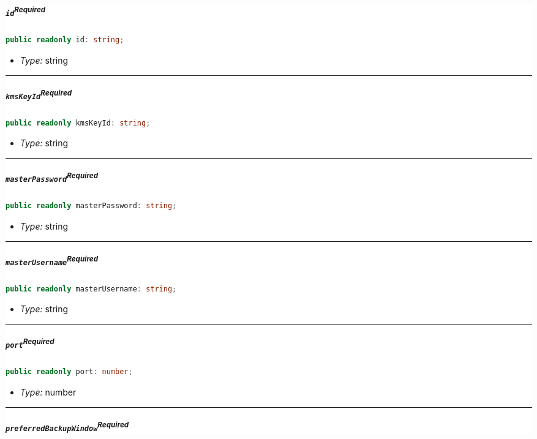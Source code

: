 ##### `id`<sup>Required</sup> <a name="id" id="@cdktf/aws-cdk.rdsCluster.RdsCluster.property.id"></a>

```typescript
public readonly id: string;
```

- *Type:* string

---

##### `kmsKeyId`<sup>Required</sup> <a name="kmsKeyId" id="@cdktf/aws-cdk.rdsCluster.RdsCluster.property.kmsKeyId"></a>

```typescript
public readonly kmsKeyId: string;
```

- *Type:* string

---

##### `masterPassword`<sup>Required</sup> <a name="masterPassword" id="@cdktf/aws-cdk.rdsCluster.RdsCluster.property.masterPassword"></a>

```typescript
public readonly masterPassword: string;
```

- *Type:* string

---

##### `masterUsername`<sup>Required</sup> <a name="masterUsername" id="@cdktf/aws-cdk.rdsCluster.RdsCluster.property.masterUsername"></a>

```typescript
public readonly masterUsername: string;
```

- *Type:* string

---

##### `port`<sup>Required</sup> <a name="port" id="@cdktf/aws-cdk.rdsCluster.RdsCluster.property.port"></a>

```typescript
public readonly port: number;
```

- *Type:* number

---

##### `preferredBackupWindow`<sup>Required</sup> <a name="preferredBackupWindow" id="@cdktf/aws-cdk.rdsCluster.RdsCluster.property.preferredBackupWindow"></a>
